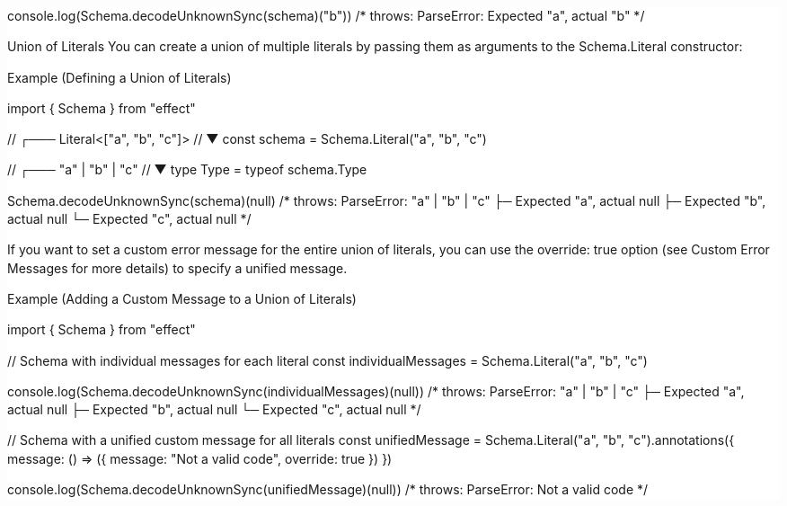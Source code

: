console.log(Schema.decodeUnknownSync(schema)("b"))
/*
throws:
ParseError: Expected "a", actual "b"
*/


Union of Literals
You can create a union of multiple literals by passing them as arguments to the Schema.Literal constructor:

Example (Defining a Union of Literals)

import { Schema } from "effect"

//     ┌─── Literal<["a", "b", "c"]>
//     ▼
const schema = Schema.Literal("a", "b", "c")

//     ┌─── "a" | "b" | "c"
//     ▼
type Type = typeof schema.Type

Schema.decodeUnknownSync(schema)(null)
/*
throws:
ParseError: "a" | "b" | "c"
├─ Expected "a", actual null
├─ Expected "b", actual null
└─ Expected "c", actual null
*/


If you want to set a custom error message for the entire union of literals, you can use the override: true option (see Custom Error Messages for more details) to specify a unified message.

Example (Adding a Custom Message to a Union of Literals)

import { Schema } from "effect"

// Schema with individual messages for each literal
const individualMessages = Schema.Literal("a", "b", "c")

console.log(Schema.decodeUnknownSync(individualMessages)(null))
/*
throws:
ParseError: "a" | "b" | "c"
├─ Expected "a", actual null
├─ Expected "b", actual null
└─ Expected "c", actual null
*/

// Schema with a unified custom message for all literals
const unifiedMessage = Schema.Literal("a", "b", "c").annotations({
  message: () => ({ message: "Not a valid code", override: true })
})

console.log(Schema.decodeUnknownSync(unifiedMessage)(null))
/*
throws:
ParseError: Not a valid code
*/
